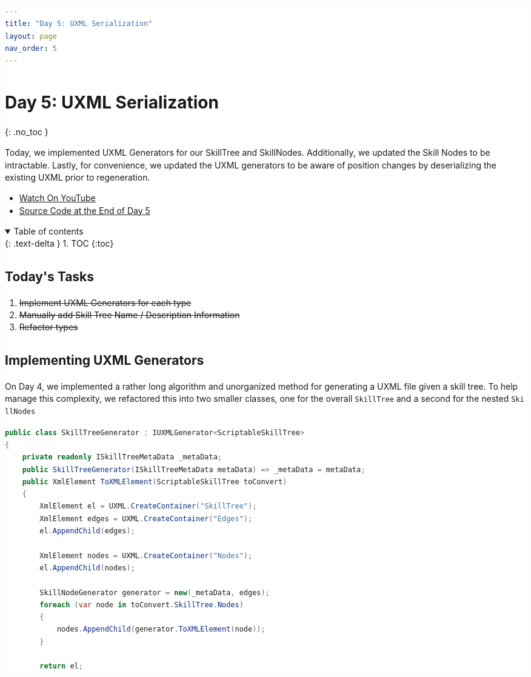 ```yaml
---
title: "Day 5: UXML Serialization"
layout: page
nav_order: 5
---
```


# Day 5: UXML Serialization
{: .no_toc }

Today, we implemented UXML Generators for our SkillTree and
SkillNodes. Additionally, we updated the Skill Nodes to be
intractable. Lastly, for convenience, we updated the UXML
generators to be aware of position changes by deserializing
the existing UXML prior to regeneration.

* [Watch On YouTube](https://youtube.com/live/Ge3wrgNvTMA?feature=share)
* [Source Code at the End of Day 5](https://github.com/CaptainCoderOrg/SkillTree/tree/end-of-day-5)


<details open markdown="block">
  <summary>
    Table of contents
  </summary>
  {: .text-delta }
1. TOC
{:toc}
</details>

## Today's Tasks

1. <s>Implement UXML Generators for each type</s>
2. <s>Manually add Skill Tree Name / Description Information</s>
3. <s>Refactor types</s>

## Implementing UXML Generators

On Day 4, we implemented a rather long algorithm and unorganized method for
generating a UXML file given a skill tree. To help manage this complexity, we
refactored this into two smaller classes, one for the overall `SkillTree` and a
second for the nested `SkillNodes`

```csharp
public class SkillTreeGenerator : IUXMLGenerator<ScriptableSkillTree>
{
    private readonly ISkillTreeMetaData _metaData;
    public SkillTreeGenerator(ISkillTreeMetaData metaData) => _metaData = metaData;
    public XmlElement ToXMLElement(ScriptableSkillTree toConvert)
    {
        XmlElement el = UXML.CreateContainer("SkillTree");
        XmlElement edges = UXML.CreateContainer("Edges");
        el.AppendChild(edges);

        XmlElement nodes = UXML.CreateContainer("Nodes");
        el.AppendChild(nodes);

        SkillNodeGenerator generator = new(_metaData, edges);
        foreach (var node in toConvert.SkillTree.Nodes)
        {
            nodes.AppendChild(generator.ToXMLElement(node));
        }

        return el;
```